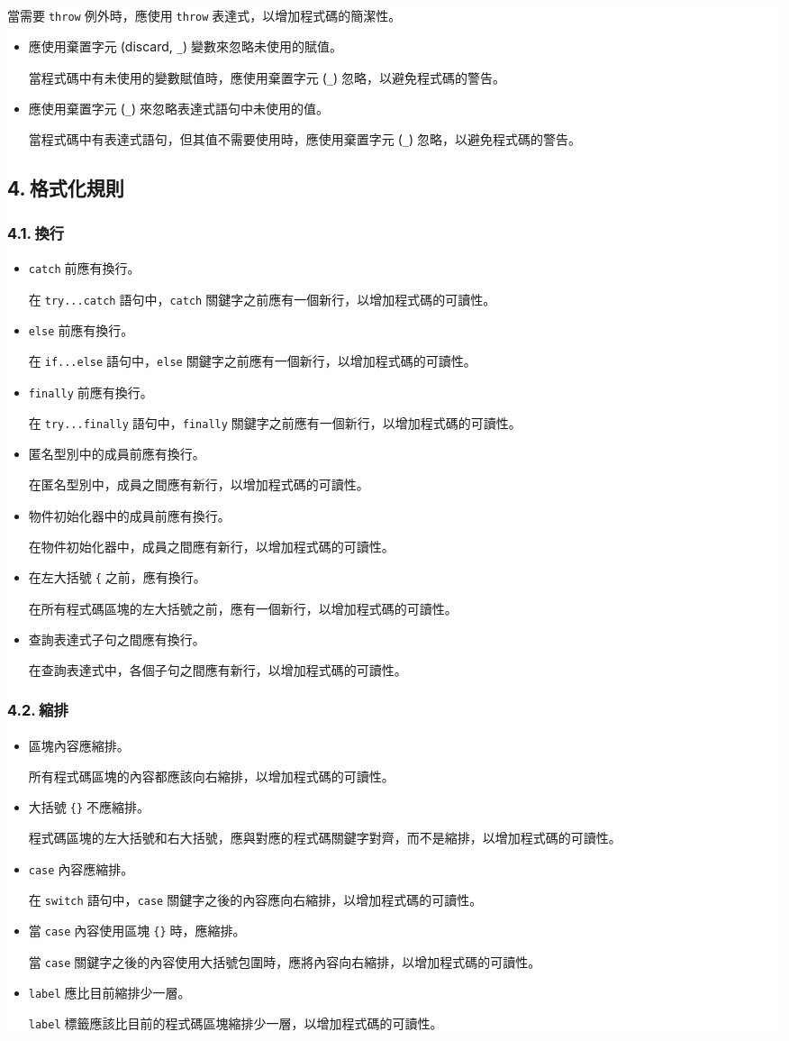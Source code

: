  當需要 `throw` 例外時，應使用 `throw` 表達式，以增加程式碼的簡潔性。

* 應使用棄置字元 (discard, `_`) 變數來忽略未使用的賦值。

  當程式碼中有未使用的變數賦值時，應使用棄置字元 (`_`) 忽略，以避免程式碼的警告。

* 應使用棄置字元 (`_`) 來忽略表達式語句中未使用的值。

   當程式碼中有表達式語句，但其值不需要使用時，應使用棄置字元 (`_`) 忽略，以避免程式碼的警告。

## 4. 格式化規則

### 4.1. 換行

* `catch` 前應有換行。

  在 `try...catch` 語句中，`catch` 關鍵字之前應有一個新行，以增加程式碼的可讀性。

* `else` 前應有換行。

  在 `if...else` 語句中，`else` 關鍵字之前應有一個新行，以增加程式碼的可讀性。

* `finally` 前應有換行。

  在 `try...finally` 語句中，`finally` 關鍵字之前應有一個新行，以增加程式碼的可讀性。

* 匿名型別中的成員前應有換行。

  在匿名型別中，成員之間應有新行，以增加程式碼的可讀性。

* 物件初始化器中的成員前應有換行。

  在物件初始化器中，成員之間應有新行，以增加程式碼的可讀性。

* 在左大括號 `{` 之前，應有換行。

  在所有程式碼區塊的左大括號之前，應有一個新行，以增加程式碼的可讀性。

* 查詢表達式子句之間應有換行。

  在查詢表達式中，各個子句之間應有新行，以增加程式碼的可讀性。

### 4.2. 縮排

* 區塊內容應縮排。

  所有程式碼區塊的內容都應該向右縮排，以增加程式碼的可讀性。

* 大括號 `{}` 不應縮排。

  程式碼區塊的左大括號和右大括號，應與對應的程式碼關鍵字對齊，而不是縮排，以增加程式碼的可讀性。

* `case` 內容應縮排。

  在 `switch` 語句中，`case` 關鍵字之後的內容應向右縮排，以增加程式碼的可讀性。

* 當 `case` 內容使用區塊 `{}` 時，應縮排。

  當 `case` 關鍵字之後的內容使用大括號包圍時，應將內容向右縮排，以增加程式碼的可讀性。

* `label` 應比目前縮排少一層。

  `label` 標籤應該比目前的程式碼區塊縮排少一層，以增加程式碼的可讀性。
